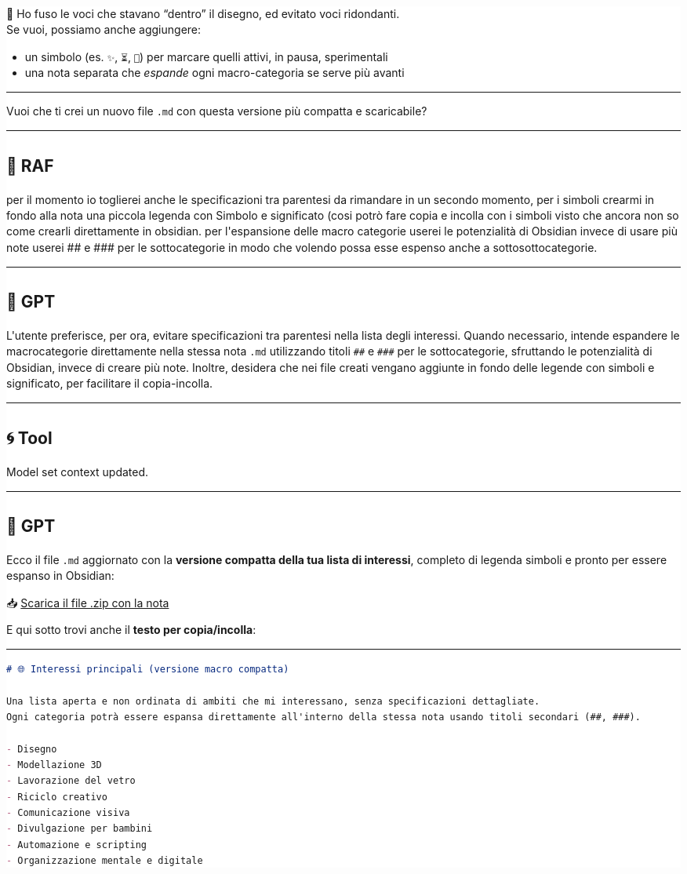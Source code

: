 ```markdown
```

🧩 Ho fuso le voci che stavano “dentro” il disegno, ed evitato voci ridondanti.  
Se vuoi, possiamo anche aggiungere:
- un simbolo (es. `✨`, `⏳`, `🧪`) per marcare quelli attivi, in pausa, sperimentali
- una nota separata che *espande* ogni macro-categoria se serve più avanti

---

Vuoi che ti crei un nuovo file `.md` con questa versione più compatta e scaricabile?

---

## 👤 **RAF**

per il momento io toglierei anche le specificazioni tra parentesi da rimandare in un secondo momento, per i simboli crearmi in fondo alla nota una piccola legenda con Simbolo e significato (cosi potrò fare copia e incolla con i simboli visto che ancora non so come crearli direttamente in obsidian.
per l'espansione delle macro categorie userei le potenzialità di Obsidian invece di usare più note userei ## e ### per le sottocategorie in modo che volendo possa esse espenso anche a sottosottocategorie.

---

## 🤖 **GPT**

L'utente preferisce, per ora, evitare specificazioni tra parentesi nella lista degli interessi. Quando necessario, intende espandere le macrocategorie direttamente nella stessa nota `.md` utilizzando titoli `##` e `###` per le sottocategorie, sfruttando le potenzialità di Obsidian, invece di creare più note. Inoltre, desidera che nei file creati vengano aggiunte in fondo delle legende con simboli e significato, per facilitare il copia-incolla.

---

## 🌀 **Tool**

Model set context updated.

---

## 🤖 **GPT**

Ecco il file `.md` aggiornato con la **versione compatta della tua lista di interessi**, completo di legenda simboli e pronto per essere espanso in Obsidian:

📥 [Scarica il file .zip con la nota](sandbox:/mnt/data/🌐_Interessi_macro_compatta.zip)

E qui sotto trovi anche il **testo per copia/incolla**:

---

```markdown
# 🌐 Interessi principali (versione macro compatta)

Una lista aperta e non ordinata di ambiti che mi interessano, senza specificazioni dettagliate.  
Ogni categoria potrà essere espansa direttamente all'interno della stessa nota usando titoli secondari (##, ###).

- Disegno
- Modellazione 3D
- Lavorazione del vetro
- Riciclo creativo
- Comunicazione visiva
- Divulgazione per bambini
- Automazione e scripting
- Organizzazione mentale e digitale
```